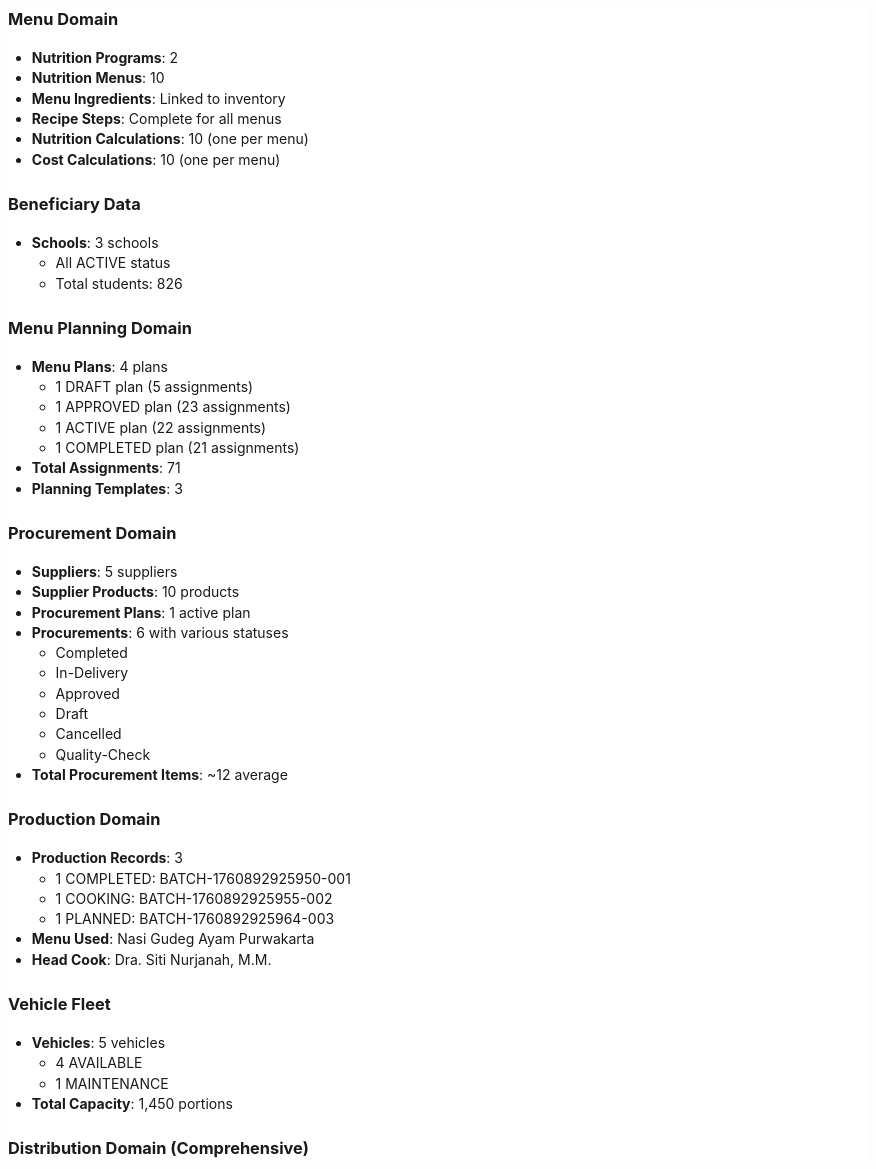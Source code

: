 ### Menu Domain
- **Nutrition Programs**: 2
- **Nutrition Menus**: 10
- **Menu Ingredients**: Linked to inventory
- **Recipe Steps**: Complete for all menus
- **Nutrition Calculations**: 10 (one per menu)
- **Cost Calculations**: 10 (one per menu)

### Beneficiary Data
- **Schools**: 3 schools
  - All ACTIVE status
  - Total students: 826

### Menu Planning Domain
- **Menu Plans**: 4 plans
  - 1 DRAFT plan (5 assignments)
  - 1 APPROVED plan (23 assignments)
  - 1 ACTIVE plan (22 assignments)
  - 1 COMPLETED plan (21 assignments)
- **Total Assignments**: 71
- **Planning Templates**: 3

### Procurement Domain
- **Suppliers**: 5 suppliers
- **Supplier Products**: 10 products
- **Procurement Plans**: 1 active plan
- **Procurements**: 6 with various statuses
  - Completed
  - In-Delivery
  - Approved
  - Draft
  - Cancelled
  - Quality-Check
- **Total Procurement Items**: ~12 average

### Production Domain
- **Production Records**: 3
  - 1 COMPLETED: BATCH-1760892925950-001
  - 1 COOKING: BATCH-1760892925955-002
  - 1 PLANNED: BATCH-1760892925964-003
- **Menu Used**: Nasi Gudeg Ayam Purwakarta
- **Head Cook**: Dra. Siti Nurjanah, M.M.

### Vehicle Fleet
- **Vehicles**: 5 vehicles
  - 4 AVAILABLE
  - 1 MAINTENANCE
- **Total Capacity**: 1,450 portions

### Distribution Domain (Comprehensive)
